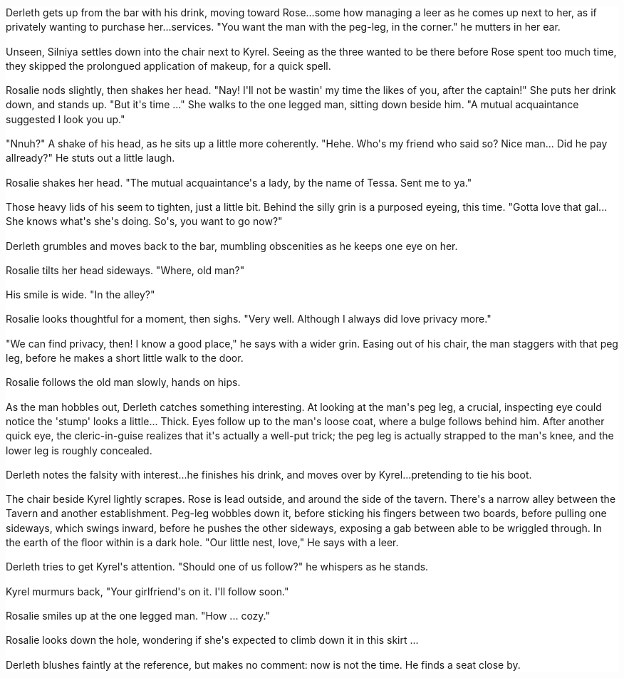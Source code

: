Derleth gets up from the bar with his drink, moving toward Rose...some how managing a leer as he comes up next to her, as if privately wanting to purchase her...services. "You want the man with the peg-leg, in the corner." he mutters in her ear.

Unseen, Silniya settles down into the chair next to Kyrel. Seeing as the three wanted to be there before Rose spent too much time, they skipped the prolongued application of makeup, for a quick spell.

Rosalie nods slightly, then shakes her head. "Nay! I'll not be wastin' my time the likes of you, after the captain!" She puts her drink down, and stands up. "But it's time ..." She walks to the one legged man, sitting down beside him. "A mutual acquaintance suggested I look you up."

"Nnuh?" A shake of his head, as he sits up a little more coherently. "Hehe. Who's my friend who said so? Nice man... Did he pay allready?" He stuts out a little laugh.

Rosalie shakes her head. "The mutual acquaintance's a lady, by the name of Tessa. Sent me to ya."

Those heavy lids of his seem to tighten, just a little bit. Behind the silly grin is a purposed eyeing, this time. "Gotta love that gal... She knows what's she's doing. So's, you want to go now?"

Derleth grumbles and moves back to the bar, mumbling obscenities as he keeps one eye on her.

Rosalie tilts her head sideways. "Where, old man?"

His smile is wide. "In the alley?"

Rosalie looks thoughtful for a moment, then sighs. "Very well. Although I always did love privacy more."

"We can find privacy, then! I know a good place," he says with a wider grin. Easing out of his chair, the man staggers with that peg leg, before he makes a short little walk to the door.

Rosalie follows the old man slowly, hands on hips.

As the man hobbles out, Derleth catches something interesting. At looking at the man's peg leg, a crucial, inspecting eye could notice the 'stump' looks a little... Thick. Eyes follow up to the man's loose coat, where a bulge follows behind him. After another quick eye, the cleric-in-guise realizes that it's actually a well-put trick; the peg leg is actually strapped to the man's knee, and the lower leg is roughly concealed.

Derleth notes the falsity with interest...he finishes his drink, and moves over by Kyrel...pretending to tie his boot.

The chair beside Kyrel lightly scrapes. Rose is lead outside, and around the side of the tavern. There's a narrow alley between the Tavern and another establishment. Peg-leg wobbles down it, before sticking his fingers between two boards, before pulling one sideways, which swings inward, before he pushes the other sideways, exposing a gab between able to be wriggled through. In the earth of the floor within is a dark hole. "Our little nest, love," He says with a leer.

Derleth tries to get Kyrel's attention. "Should one of us follow?" he whispers as he stands.

Kyrel murmurs back, "Your girlfriend's on it. I'll follow soon."

Rosalie smiles up at the one legged man. "How ... cozy."

Rosalie looks down the hole, wondering if she's expected to climb down it in this skirt ...

Derleth blushes faintly at the reference, but makes no comment: now is not the time. He finds a seat close by.
